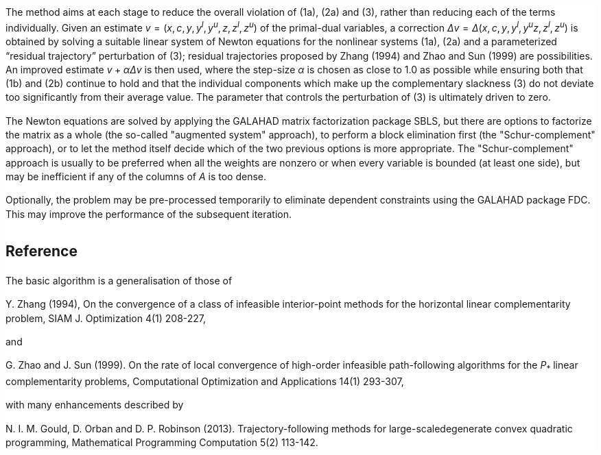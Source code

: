 The method aims at each stage to reduce the
overall violation of (1a), (2a) and (3),
rather than reducing each of the terms individually. Given an estimate
$v = (x, c, y, y^l, y^u, z, z^l, z^u)$
of the primal-dual variables, a correction
$\Delta v = \Delta (x, c, y, y^l, y^u z, z^l, z^u)$
is obtained by solving a suitable linear system of Newton equations for the
nonlinear systems (1a), (2a) and a parameterized “residual
trajectory” perturbation of (3); residual trajectories
proposed by Zhang (1994) and Zhao and Sun (1999) are possibilities.
An improved estimate $v + \alpha \Delta v$
is then used, where the step-size $\alpha$
is chosen as close to 1.0 as possible while ensuring both that
(1b) and (2b) continue to hold and that the individual components
which make up the complementary slackness
(3) do not deviate too significantly
from their average value. The parameter that controls the perturbation
of (3) is ultimately driven to zero.

The Newton equations are solved by applying the
GALAHAD matrix factorization package SBLS, but there are options
to factorize the matrix as a whole (the so-called "augmented system"
approach), to perform a block elimination first (the "Schur-complement"
approach), or to let the method itself decide which of the two
previous options is more appropriate.
The "Schur-complement" approach is usually to be preferred when all the
weights are nonzero or when every variable is bounded (at least one side),
but may be inefficient if any of the columns of $A$ is too dense.

Optionally, the problem may be pre-processed temporarily to eliminate
dependent constraints using the GALAHAD package FDC. This may
improve the performance of the subsequent iteration.

## Reference

The basic algorithm is a generalisation of those of

Y. Zhang (1994),
 On the convergence of a class of infeasible interior-point methods for the
 horizontal linear complementarity problem,
 SIAM J. Optimization 4(1) 208-227,

and

G. Zhao and J. Sun (1999).
On the rate of local convergence of high-order infeasible path-following
algorithms for the $P_\ast$ linear complementarity problems,
Computational Optimization and Applications 14(1) 293-307,

with many enhancements described by

N. I. M. Gould, D. Orban and D. P. Robinson (2013).
Trajectory-following methods for large-scaledegenerate convex quadratic
programming,
Mathematical Programming Computation 5(2) 113-142.
